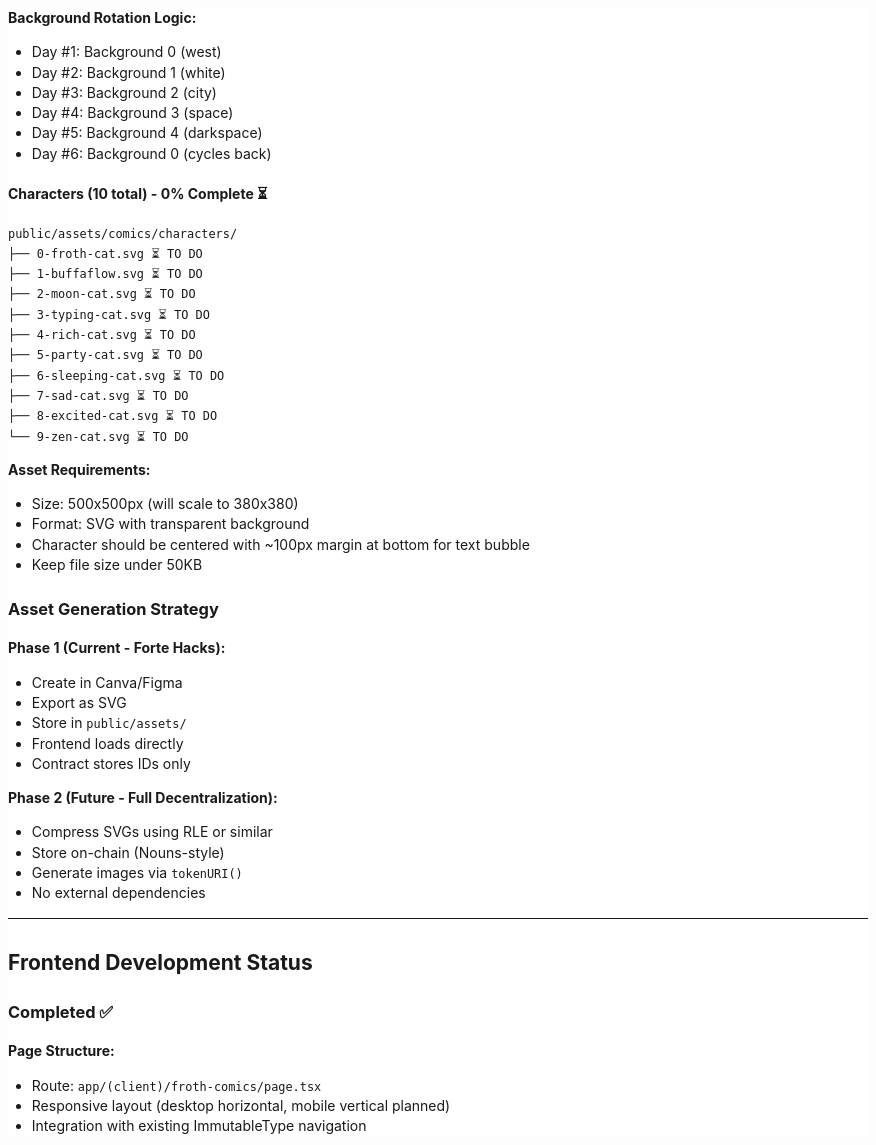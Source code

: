 **Background Rotation Logic:**
- Day #1: Background 0 (west)
- Day #2: Background 1 (white)
- Day #3: Background 2 (city)
- Day #4: Background 3 (space)
- Day #5: Background 4 (darkspace)
- Day #6: Background 0 (cycles back)

#### Characters (10 total) - 0% Complete ⏳

```
public/assets/comics/characters/
├── 0-froth-cat.svg ⏳ TO DO
├── 1-buffaflow.svg ⏳ TO DO
├── 2-moon-cat.svg ⏳ TO DO
├── 3-typing-cat.svg ⏳ TO DO
├── 4-rich-cat.svg ⏳ TO DO
├── 5-party-cat.svg ⏳ TO DO
├── 6-sleeping-cat.svg ⏳ TO DO
├── 7-sad-cat.svg ⏳ TO DO
├── 8-excited-cat.svg ⏳ TO DO
└── 9-zen-cat.svg ⏳ TO DO
```

**Asset Requirements:**
- Size: 500x500px (will scale to 380x380)
- Format: SVG with transparent background
- Character should be centered with ~100px margin at bottom for text bubble
- Keep file size under 50KB

### Asset Generation Strategy

**Phase 1 (Current - Forte Hacks):**
- Create in Canva/Figma
- Export as SVG
- Store in `public/assets/`
- Frontend loads directly
- Contract stores IDs only

**Phase 2 (Future - Full Decentralization):**
- Compress SVGs using RLE or similar
- Store on-chain (Nouns-style)
- Generate images via `tokenURI()`
- No external dependencies

---

## Frontend Development Status

### Completed ✅

**Page Structure:**
- Route: `app/(client)/froth-comics/page.tsx`
- Responsive layout (desktop horizontal, mobile vertical planned)
- Integration with existing ImmutableType navigation
